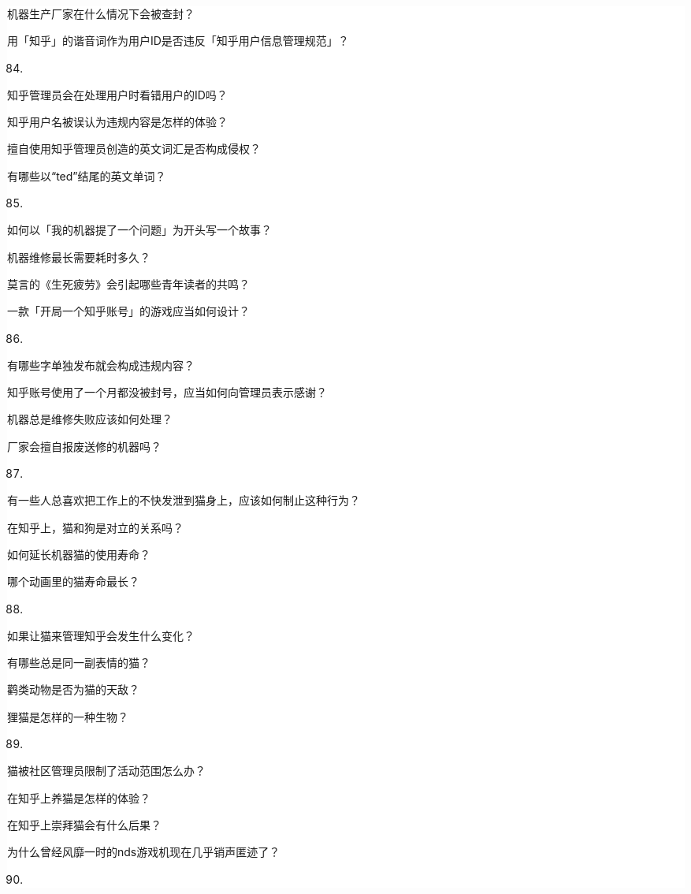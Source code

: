 机器生产厂家在什么情况下会被查封？

用「知乎」的谐音词作为用户ID是否违反「知乎用户信息管理规范」？

84.

知乎管理员会在处理用户时看错用户的ID吗？

知乎用户名被误认为违规内容是怎样的体验？

擅自使用知乎管理员创造的英文词汇是否构成侵权？

有哪些以“ted”结尾的英文单词？

85.

如何以「我的机器提了一个问题」为开头写一个故事？

机器维修最长需要耗时多久？

莫言的《生死疲劳》会引起哪些青年读者的共鸣？

一款「开局一个知乎账号」的游戏应当如何设计？

86.

有哪些字单独发布就会构成违规内容？

知乎账号使用了一个月都没被封号，应当如何向管理员表示感谢？

机器总是维修失败应该如何处理？

厂家会擅自报废送修的机器吗？

87.

有一些人总喜欢把工作上的不快发泄到猫身上，应该如何制止这种行为？

在知乎上，猫和狗是对立的关系吗？

如何延长机器猫的使用寿命？

哪个动画里的猫寿命最长？

88.

如果让猫来管理知乎会发生什么变化？

有哪些总是同一副表情的猫？

鹳类动物是否为猫的天敌？

狸猫是怎样的一种生物？

89.

猫被社区管理员限制了活动范围怎么办？

在知乎上养猫是怎样的体验？

在知乎上崇拜猫会有什么后果？

为什么曾经风靡一时的nds游戏机现在几乎销声匿迹了？

90.
